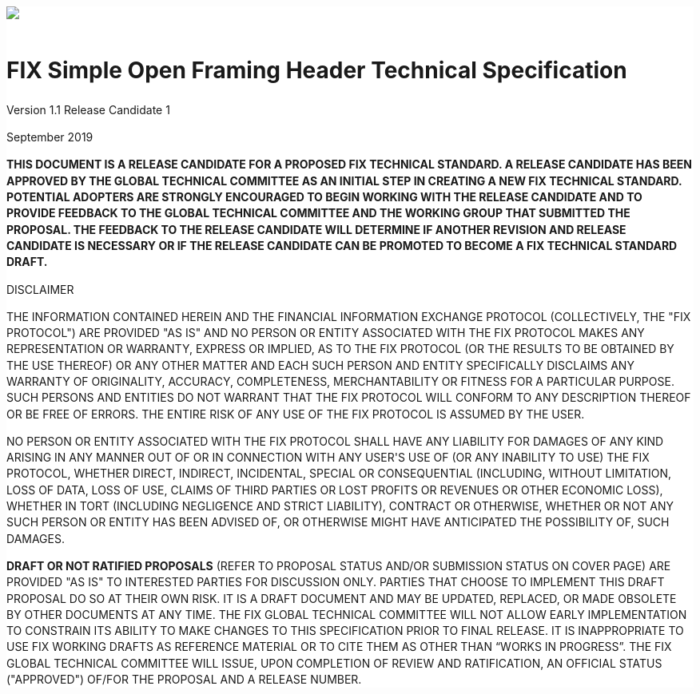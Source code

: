 ![](media/image1.jpg)

# FIX Simple Open Framing Header Technical Specification

Version 1.1 Release Candidate 1

September 2019

**THIS DOCUMENT IS A RELEASE CANDIDATE FOR A PROPOSED FIX TECHNICAL
STANDARD. A RELEASE CANDIDATE HAS BEEN APPROVED BY THE GLOBAL TECHNICAL
COMMITTEE AS AN INITIAL STEP IN CREATING A NEW FIX TECHNICAL STANDARD.
POTENTIAL ADOPTERS ARE STRONGLY ENCOURAGED TO BEGIN WORKING WITH THE
RELEASE CANDIDATE AND TO PROVIDE FEEDBACK TO THE GLOBAL TECHNICAL
COMMITTEE AND THE WORKING GROUP THAT SUBMITTED THE PROPOSAL. THE
FEEDBACK TO THE RELEASE CANDIDATE WILL DETERMINE IF ANOTHER REVISION AND
RELEASE CANDIDATE IS NECESSARY OR IF THE RELEASE CANDIDATE CAN BE
PROMOTED TO BECOME A FIX TECHNICAL STANDARD DRAFT.**

DISCLAIMER

THE INFORMATION CONTAINED HEREIN AND THE FINANCIAL INFORMATION EXCHANGE
PROTOCOL (COLLECTIVELY, THE "FIX PROTOCOL") ARE PROVIDED "AS IS" AND NO
PERSON OR ENTITY ASSOCIATED WITH THE FIX PROTOCOL MAKES ANY
REPRESENTATION OR WARRANTY, EXPRESS OR IMPLIED, AS TO THE FIX PROTOCOL
(OR THE RESULTS TO BE OBTAINED BY THE USE THEREOF) OR ANY OTHER MATTER
AND EACH SUCH PERSON AND ENTITY SPECIFICALLY DISCLAIMS ANY WARRANTY OF
ORIGINALITY, ACCURACY, COMPLETENESS, MERCHANTABILITY OR FITNESS FOR A
PARTICULAR PURPOSE. SUCH PERSONS AND ENTITIES DO NOT WARRANT THAT THE
FIX PROTOCOL WILL CONFORM TO ANY DESCRIPTION THEREOF OR BE FREE OF
ERRORS. THE ENTIRE RISK OF ANY USE OF THE FIX PROTOCOL IS ASSUMED BY THE
USER.

NO PERSON OR ENTITY ASSOCIATED WITH THE FIX PROTOCOL SHALL HAVE ANY
LIABILITY FOR DAMAGES OF ANY KIND ARISING IN ANY MANNER OUT OF OR IN
CONNECTION WITH ANY USER'S USE OF (OR ANY INABILITY TO USE) THE FIX
PROTOCOL, WHETHER DIRECT, INDIRECT, INCIDENTAL, SPECIAL OR CONSEQUENTIAL
(INCLUDING, WITHOUT LIMITATION, LOSS OF DATA, LOSS OF USE, CLAIMS OF
THIRD PARTIES OR LOST PROFITS OR REVENUES OR OTHER ECONOMIC LOSS),
WHETHER IN TORT (INCLUDING NEGLIGENCE AND STRICT LIABILITY), CONTRACT OR
OTHERWISE, WHETHER OR NOT ANY SUCH PERSON OR ENTITY HAS BEEN ADVISED OF,
OR OTHERWISE MIGHT HAVE ANTICIPATED THE POSSIBILITY OF, SUCH DAMAGES.

**DRAFT OR NOT RATIFIED PROPOSALS** (REFER TO PROPOSAL STATUS AND/OR
SUBMISSION STATUS ON COVER PAGE) ARE PROVIDED "AS IS" TO INTERESTED
PARTIES FOR DISCUSSION ONLY. PARTIES THAT CHOOSE TO IMPLEMENT THIS DRAFT
PROPOSAL DO SO AT THEIR OWN RISK. IT IS A DRAFT DOCUMENT AND MAY BE
UPDATED, REPLACED, OR MADE OBSOLETE BY OTHER DOCUMENTS AT ANY TIME. THE
FIX GLOBAL TECHNICAL COMMITTEE WILL NOT ALLOW EARLY IMPLEMENTATION TO
CONSTRAIN ITS ABILITY TO MAKE CHANGES TO THIS SPECIFICATION PRIOR TO
FINAL RELEASE. IT IS INAPPROPRIATE TO USE FIX WORKING DRAFTS AS
REFERENCE MATERIAL OR TO CITE THEM AS OTHER THAN “WORKS IN PROGRESS”.
THE FIX GLOBAL TECHNICAL COMMITTEE WILL ISSUE, UPON COMPLETION OF REVIEW
AND RATIFICATION, AN OFFICIAL STATUS ("APPROVED") OF/FOR THE PROPOSAL
AND A RELEASE NUMBER.
